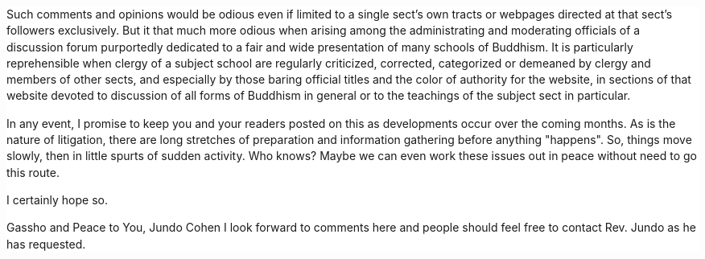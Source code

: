 Such comments and opinions would be odious even if limited to a single sect’s own tracts or webpages directed at that sect’s followers exclusively. But it that much more odious when arising among the administrating and moderating officials of a discussion forum purportedly dedicated to a fair and wide presentation of many schools of Buddhism. It is particularly reprehensible when clergy of a subject school are regularly criticized, corrected, categorized or demeaned by clergy and members of other sects, and especially by those baring official titles and the color of authority for the website, in sections of that website devoted to discussion of all forms of Buddhism in general or to the teachings of the subject sect in particular.

In any event, I promise to keep you and your readers posted on this as developments occur over the coming months. As is the nature of litigation, there are long stretches of preparation and information gathering before anything "happens". So, things move slowly, then in little spurts of sudden activity. Who knows? Maybe we can even work these issues out in peace without need to go this route.

I certainly hope so.

Gassho and Peace to You,
Jundo Cohen</blockquote>
I look forward to comments here and people should feel free to contact Rev. Jundo as he has requested.
